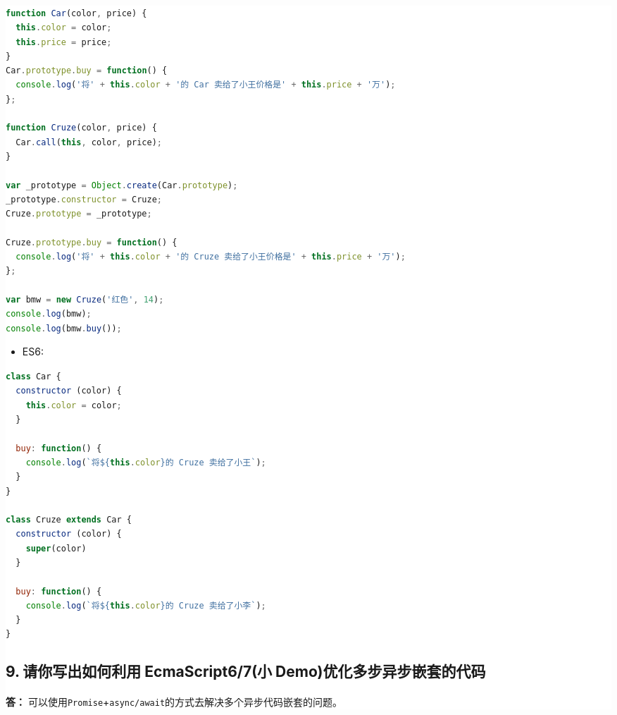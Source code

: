 ```js
function Car(color, price) {
  this.color = color;
  this.price = price;
}
Car.prototype.buy = function() {
  console.log('将' + this.color + '的 Car 卖给了小王价格是' + this.price + '万');
};

function Cruze(color, price) {
  Car.call(this, color, price);
}

var _prototype = Object.create(Car.prototype);
_prototype.constructor = Cruze;
Cruze.prototype = _prototype;

Cruze.prototype.buy = function() {
  console.log('将' + this.color + '的 Cruze 卖给了小王价格是' + this.price + '万');
};

var bmw = new Cruze('红色', 14);
console.log(bmw);
console.log(bmw.buy());
```

- ES6:

```js
class Car {
  constructor (color) {
    this.color = color;
  }

  buy: function() {
    console.log(`将${this.color}的 Cruze 卖给了小王`);
  }
}

class Cruze extends Car {
  constructor (color) {
    super(color)
  }

  buy: function() {
    console.log(`将${this.color}的 Cruze 卖给了小李`);
  }
}
```

## 9. 请你写出如何利用 EcmaScript6/7(小 Demo)优化多步异步嵌套的代码

**答：** 可以使用`Promise`+`async/await`的方式去解决多个异步代码嵌套的问题。
